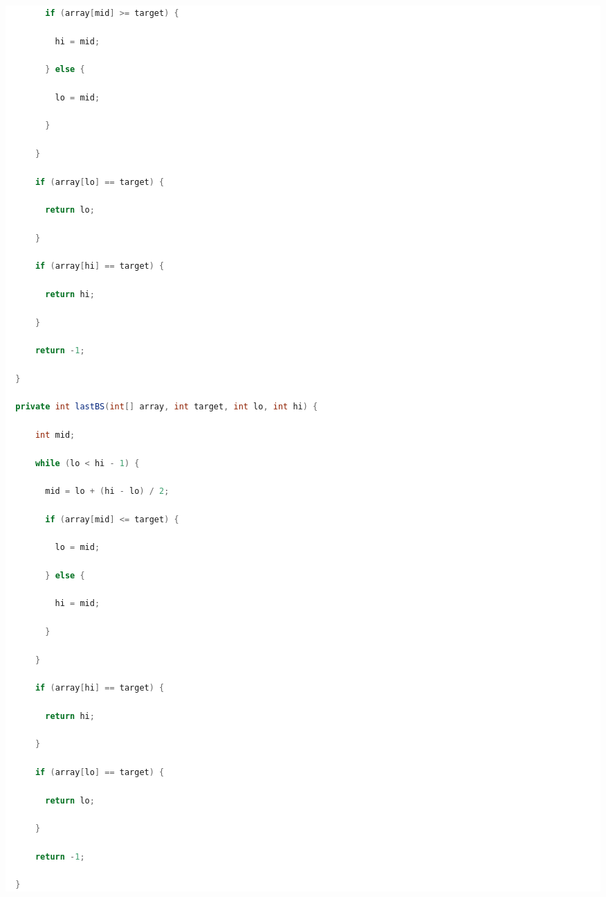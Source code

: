  ```java
         if (array[mid] >= target) {
 
           hi = mid;
 
         } else {
 
           lo = mid;
 
         }
 
       }
 
       if (array[lo] == target) {
 
         return lo;
 
       }
 
       if (array[hi] == target) {
 
         return hi;
 
       }
 
       return -1;
 
   }
 
   private int lastBS(int[] array, int target, int lo, int hi) {
 
       int mid;
 
       while (lo < hi - 1) {
 
         mid = lo + (hi - lo) / 2;
 
         if (array[mid] <= target) {
 
           lo = mid;
 
         } else {
 
           hi = mid;
 
         }
 
       }
 
       if (array[hi] == target) {
 
         return hi;
 
       }    
 
       if (array[lo] == target) {
 
         return lo;
 
       }
 
       return -1;
 
   }
 ```
